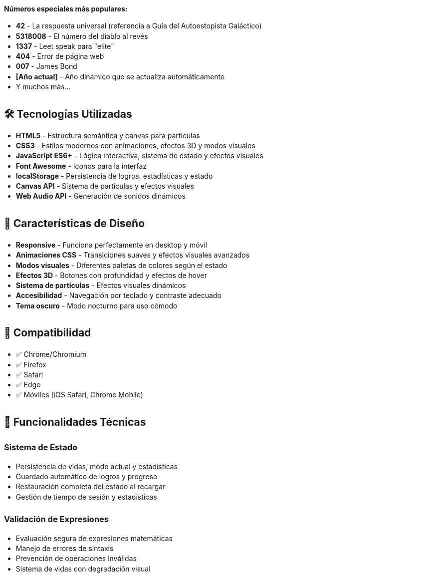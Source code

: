 **Números especiales más populares:**
- **42** - La respuesta universal (referencia a Guía del Autoestopista Galáctico)
- **5318008** - El número del diablo al revés
- **1337** - Leet speak para "elite"
- **404** - Error de página web
- **007** - James Bond
- **[Año actual]** - Año dinámico que se actualiza automáticamente
- Y muchos más...

## 🛠️ Tecnologías Utilizadas

- **HTML5** - Estructura semántica y canvas para partículas
- **CSS3** - Estilos modernos con animaciones, efectos 3D y modos visuales
- **JavaScript ES6+** - Lógica interactiva, sistema de estado y efectos visuales
- **Font Awesome** - Iconos para la interfaz
- **localStorage** - Persistencia de logros, estadísticas y estado
- **Canvas API** - Sistema de partículas y efectos visuales
- **Web Audio API** - Generación de sonidos dinámicos

## 🎨 Características de Diseño

- **Responsive** - Funciona perfectamente en desktop y móvil
- **Animaciones CSS** - Transiciones suaves y efectos visuales avanzados
- **Modos visuales** - Diferentes paletas de colores según el estado
- **Efectos 3D** - Botones con profundidad y efectos de hover
- **Sistema de partículas** - Efectos visuales dinámicos
- **Accesibilidad** - Navegación por teclado y contraste adecuado
- **Tema oscuro** - Modo nocturno para uso cómodo

## 📱 Compatibilidad

- ✅ Chrome/Chromium
- ✅ Firefox
- ✅ Safari
- ✅ Edge
- ✅ Móviles (iOS Safari, Chrome Mobile)

## 🎯 Funcionalidades Técnicas

### Sistema de Estado
- Persistencia de vidas, modo actual y estadísticas
- Guardado automático de logros y progreso
- Restauración completa del estado al recargar
- Gestión de tiempo de sesión y estadísticas

### Validación de Expresiones
- Evaluación segura de expresiones matemáticas
- Manejo de errores de sintaxis
- Prevención de operaciones inválidas
- Sistema de vidas con degradación visual
